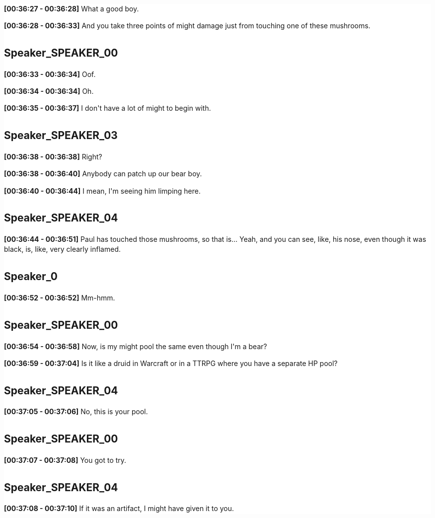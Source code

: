 **[00:36:27 - 00:36:28]** What a good boy.

**[00:36:28 - 00:36:33]** And you take three points of might damage just from touching one of these mushrooms.


## Speaker_SPEAKER_00

**[00:36:33 - 00:36:34]** Oof.

**[00:36:34 - 00:36:34]** Oh.

**[00:36:35 - 00:36:37]** I don't have a lot of might to begin with.


## Speaker_SPEAKER_03

**[00:36:38 - 00:36:38]** Right?

**[00:36:38 - 00:36:40]** Anybody can patch up our bear boy.

**[00:36:40 - 00:36:44]** I mean, I'm seeing him limping here.


## Speaker_SPEAKER_04

**[00:36:44 - 00:36:51]** Paul has touched those mushrooms, so that is... Yeah, and you can see, like, his nose, even though it was black, is, like, very clearly inflamed.


## Speaker_0

**[00:36:52 - 00:36:52]** Mm-hmm.


## Speaker_SPEAKER_00

**[00:36:54 - 00:36:58]** Now, is my might pool the same even though I'm a bear?

**[00:36:59 - 00:37:04]** Is it like a druid in Warcraft or in a TTRPG where you have a separate HP pool?


## Speaker_SPEAKER_04

**[00:37:05 - 00:37:06]** No, this is your pool.


## Speaker_SPEAKER_00

**[00:37:07 - 00:37:08]** You got to try.


## Speaker_SPEAKER_04

**[00:37:08 - 00:37:10]** If it was an artifact, I might have given it to you.
